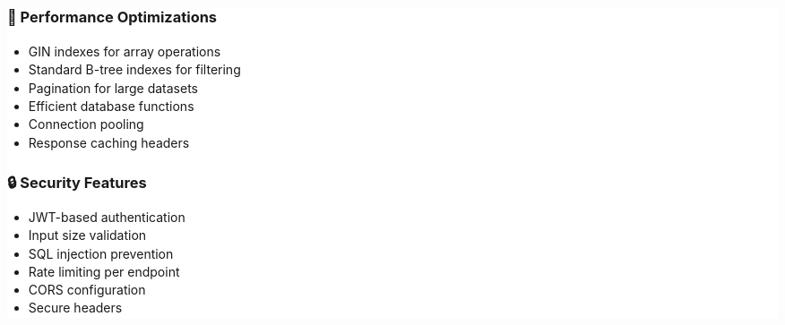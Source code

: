### 🔄 Performance Optimizations
- GIN indexes for array operations
- Standard B-tree indexes for filtering
- Pagination for large datasets
- Efficient database functions
- Connection pooling
- Response caching headers

### 🔒 Security Features
- JWT-based authentication
- Input size validation
- SQL injection prevention
- Rate limiting per endpoint
- CORS configuration
- Secure headers 